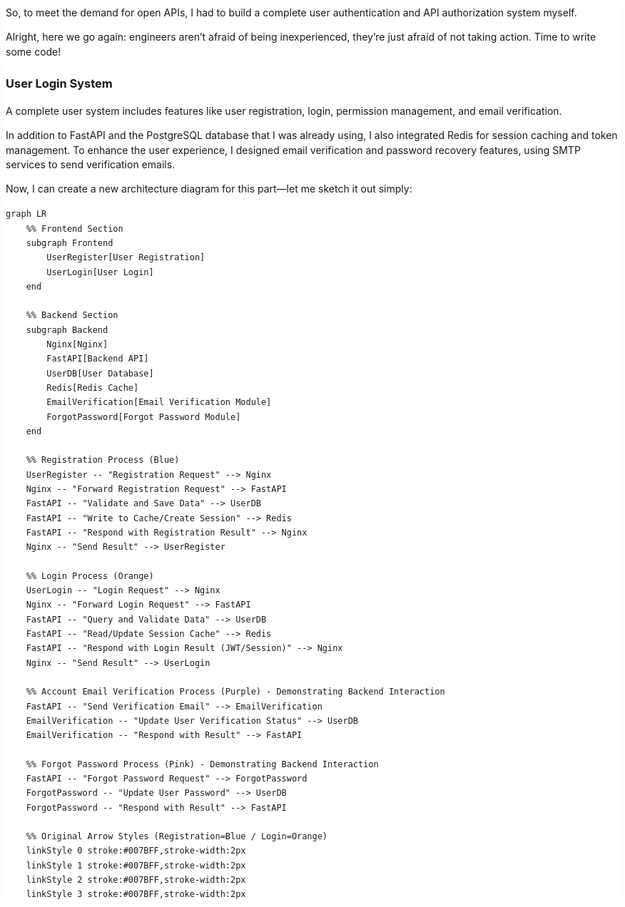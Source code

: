 So, to meet the demand for open APIs, I had to build a complete user authentication and API authorization system myself.

Alright, here we go again: engineers aren’t afraid of being inexperienced, they’re just afraid of not taking action. Time to write some code!

### User Login System

A complete user system includes features like user registration, login, permission management, and email verification.

In addition to FastAPI and the PostgreSQL database that I was already using, I also integrated Redis for session caching and token management. To enhance the user experience, I designed email verification and password recovery features, using SMTP services to send verification emails.

Now, I can create a new architecture diagram for this part—let me sketch it out simply:

```mermaid
graph LR
    %% Frontend Section
    subgraph Frontend
        UserRegister[User Registration]
        UserLogin[User Login]
    end

    %% Backend Section
    subgraph Backend
        Nginx[Nginx]
        FastAPI[Backend API]
        UserDB[User Database]
        Redis[Redis Cache]
        EmailVerification[Email Verification Module]
        ForgotPassword[Forgot Password Module]
    end

    %% Registration Process (Blue)
    UserRegister -- "Registration Request" --> Nginx
    Nginx -- "Forward Registration Request" --> FastAPI
    FastAPI -- "Validate and Save Data" --> UserDB
    FastAPI -- "Write to Cache/Create Session" --> Redis
    FastAPI -- "Respond with Registration Result" --> Nginx
    Nginx -- "Send Result" --> UserRegister

    %% Login Process (Orange)
    UserLogin -- "Login Request" --> Nginx
    Nginx -- "Forward Login Request" --> FastAPI
    FastAPI -- "Query and Validate Data" --> UserDB
    FastAPI -- "Read/Update Session Cache" --> Redis
    FastAPI -- "Respond with Login Result (JWT/Session)" --> Nginx
    Nginx -- "Send Result" --> UserLogin

    %% Account Email Verification Process (Purple) - Demonstrating Backend Interaction
    FastAPI -- "Send Verification Email" --> EmailVerification
    EmailVerification -- "Update User Verification Status" --> UserDB
    EmailVerification -- "Respond with Result" --> FastAPI

    %% Forgot Password Process (Pink) - Demonstrating Backend Interaction
    FastAPI -- "Forgot Password Request" --> ForgotPassword
    ForgotPassword -- "Update User Password" --> UserDB
    ForgotPassword -- "Respond with Result" --> FastAPI

    %% Original Arrow Styles (Registration=Blue / Login=Orange)
    linkStyle 0 stroke:#007BFF,stroke-width:2px
    linkStyle 1 stroke:#007BFF,stroke-width:2px
    linkStyle 2 stroke:#007BFF,stroke-width:2px
    linkStyle 3 stroke:#007BFF,stroke-width:2px
```